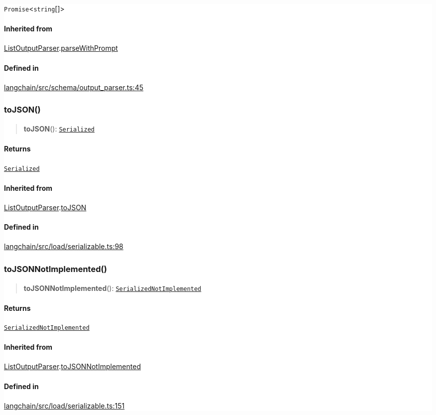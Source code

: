 `Promise`<`string`\[\]\>

#### Inherited from[​](#inherited-from-11 "Direct link to Inherited from")

[ListOutputParser](/docs/api/output_parsers/classes/ListOutputParser).[parseWithPrompt](/docs/api/output_parsers/classes/ListOutputParser#parsewithprompt)

#### Defined in[​](#defined-in-15 "Direct link to Defined in")

[langchain/src/schema/output\_parser.ts:45](https://github.com/hwchase17/langchainjs/blob/46e1734/langchain/src/schema/output_parser.ts#L45)

### toJSON()[​](#tojson "Direct link to toJSON()")

> **toJSON**(): [`Serialized`](/docs/api/load_serializable/types/Serialized)

#### Returns[​](#returns-10 "Direct link to Returns")

[`Serialized`](/docs/api/load_serializable/types/Serialized)

#### Inherited from[​](#inherited-from-12 "Direct link to Inherited from")

[ListOutputParser](/docs/api/output_parsers/classes/ListOutputParser).[toJSON](/docs/api/output_parsers/classes/ListOutputParser#tojson)

#### Defined in[​](#defined-in-16 "Direct link to Defined in")

[langchain/src/load/serializable.ts:98](https://github.com/hwchase17/langchainjs/blob/46e1734/langchain/src/load/serializable.ts#L98)

### toJSONNotImplemented()[​](#tojsonnotimplemented "Direct link to toJSONNotImplemented()")

> **toJSONNotImplemented**(): [`SerializedNotImplemented`](/docs/api/load_serializable/interfaces/SerializedNotImplemented)

#### Returns[​](#returns-11 "Direct link to Returns")

[`SerializedNotImplemented`](/docs/api/load_serializable/interfaces/SerializedNotImplemented)

#### Inherited from[​](#inherited-from-13 "Direct link to Inherited from")

[ListOutputParser](/docs/api/output_parsers/classes/ListOutputParser).[toJSONNotImplemented](/docs/api/output_parsers/classes/ListOutputParser#tojsonnotimplemented)

#### Defined in[​](#defined-in-17 "Direct link to Defined in")

[langchain/src/load/serializable.ts:151](https://github.com/hwchase17/langchainjs/blob/46e1734/langchain/src/load/serializable.ts#L151)